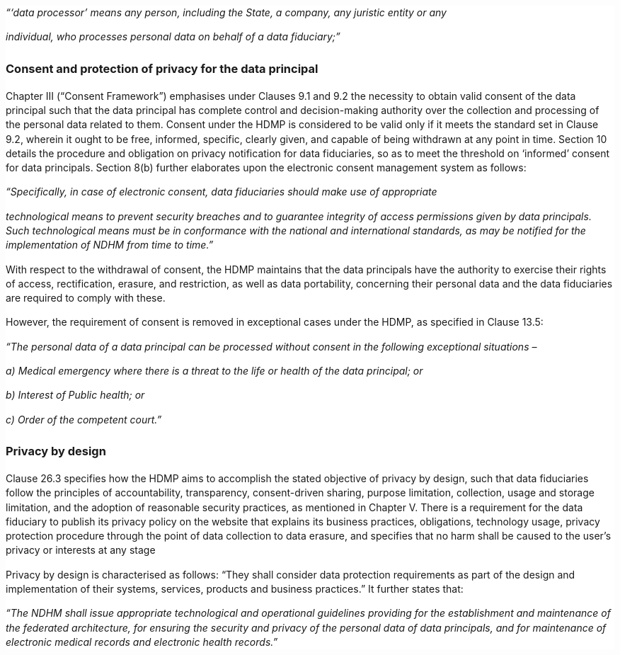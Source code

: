 _“‘data processor’ means any person, including the State, a company, any juristic entity or any_

_individual, who processes personal data on behalf of a data fiduciary;”_


### Consent and protection of privacy for the data principal

Chapter III (“Consent Framework”) emphasises under Clauses 9.1 and 9.2 the necessity to obtain valid consent of the data principal such that the data principal has complete control and decision-making authority over the collection and processing of the personal data related to them. Consent under the HDMP is considered to be valid only if it meets the standard set in Clause 9.2, wherein it ought to be free, informed, specific, clearly given, and capable of being withdrawn at any point in time. Section 10 details the procedure and obligation on privacy notification for data fiduciaries, so as to meet the threshold on ‘informed’ consent for data principals. Section 8(b) further elaborates upon the electronic consent management system as follows:

_“Specifically, in case of electronic consent, data fiduciaries should make use of appropriate_

_technological means to prevent security breaches and to guarantee integrity of access permissions given by data principals. Such technological means must be in conformance with the national and international standards, as may be notified for the implementation of NDHM from time to time.”_

With respect to the withdrawal of consent, the HDMP maintains that the data principals have the authority to exercise their rights of access, rectification, erasure, and restriction, as well as data portability, concerning their personal data and the data fiduciaries are required to comply with these.

However, the requirement of consent is removed in exceptional cases under the HDMP, as specified in Clause 13.5:

_“The personal data of a data principal can be processed without consent in the following exceptional situations –_

_a) Medical emergency where there is a threat to the life or health of the data principal; or_

_b) Interest of Public health; or_

_c) Order of the competent court.”_


### Privacy by design

Clause 26.3 specifies how the HDMP aims to accomplish the stated objective of privacy by design, such that data fiduciaries follow the principles of accountability, transparency, consent-driven sharing, purpose limitation, collection, usage and storage limitation, and the adoption of reasonable security practices, as mentioned in Chapter V. There is a requirement for the data fiduciary to publish its privacy policy on the website that explains its business practices, obligations, technology usage, privacy protection procedure through the point of data collection to data erasure, and specifies that no harm shall be caused to the user’s privacy or interests at any stage

Privacy by design is characterised as follows: “They shall consider data protection requirements as part of the design and implementation of their systems, services, products and business practices.” It further states that:

_“The NDHM shall issue appropriate technological and operational guidelines providing for the establishment and maintenance of the federated architecture, for ensuring the security and privacy of the personal data of data principals, and for maintenance of electronic medical records and electronic health records.”_
